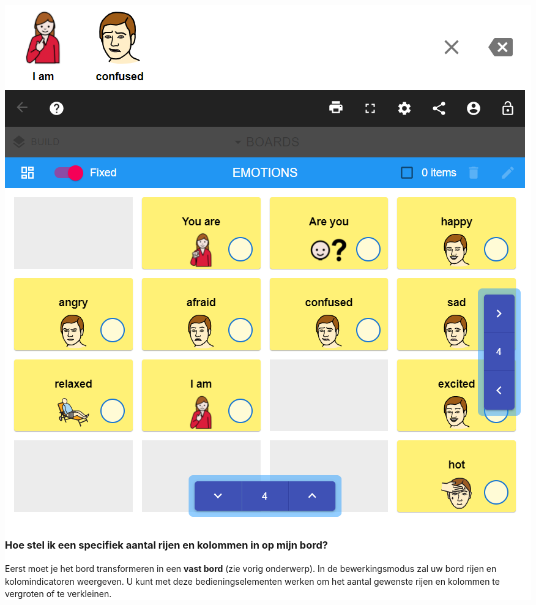 ![Vast bord](/images/help/fixedBoard.png "Fixed board")

### <a name='FixedRows'></a>Hoe stel ik een specifiek aantal rijen en kolommen in op mijn bord?

Eerst moet je het bord transformeren in een **vast bord** (zie vorig onderwerp). In de bewerkingsmodus zal uw bord rijen en kolomindicatoren weergeven. U kunt met deze bedieningselementen werken om het aantal gewenste rijen en kolommen te vergroten of te verkleinen.
